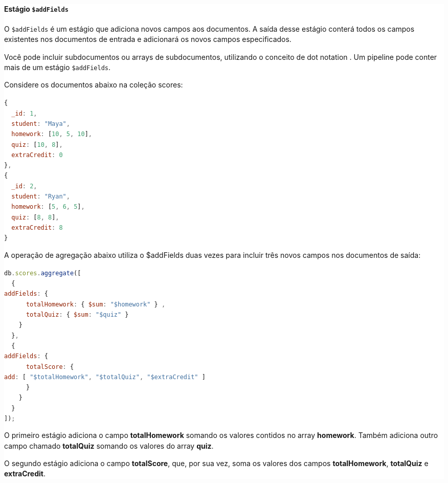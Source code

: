 #### Estágio ```$addFields```

O ```$addFields``` é um estágio que adiciona novos campos aos documentos. A saída desse estágio conterá todos os campos existentes nos documentos de entrada e adicionará os novos campos especificados.

Você pode incluir subdocumentos ou arrays de subdocumentos, utilizando o conceito de dot notation . Um pipeline pode conter mais de um estágio ```$addFields```.

Considere os documentos abaixo na coleção scores:

```js
{
  _id: 1,
  student: "Maya",
  homework: [10, 5, 10],
  quiz: [10, 8],
  extraCredit: 0
},
{
  _id: 2,
  student: "Ryan",
  homework: [5, 6, 5],
  quiz: [8, 8],
  extraCredit: 8
}
```

A operação de agregação abaixo utiliza o $addFields duas vezes para incluir três novos campos nos documentos de saída:

```js
db.scores.aggregate([
  {
addFields: {
      totalHomework: { $sum: "$homework" } ,
      totalQuiz: { $sum: "$quiz" }
    }
  },
  {
addFields: {
      totalScore: {
add: [ "$totalHomework", "$totalQuiz", "$extraCredit" ]
      }
    }
  }
]);
```

O primeiro estágio adiciona o campo **totalHomework** somando os valores contidos no array **homework**. Também adiciona outro campo chamado **totalQuiz** somando os valores do array **quiz**.

O segundo estágio adiciona o campo **totalScore**, que, por sua vez, soma os valores dos campos **totalHomework**, **totalQuiz** e **extraCredit**.
